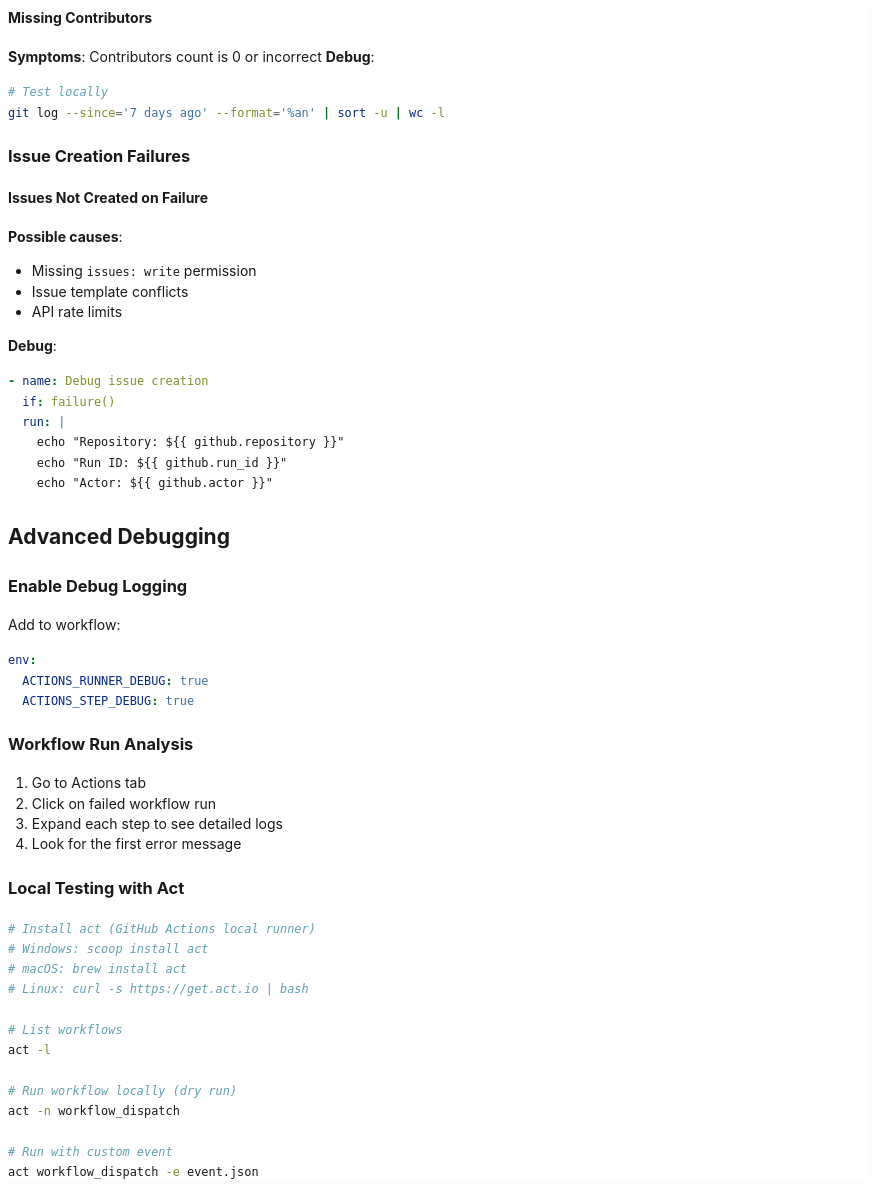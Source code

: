 #### Missing Contributors
**Symptoms**: Contributors count is 0 or incorrect
**Debug**:
```bash
# Test locally  
git log --since='7 days ago' --format='%an' | sort -u | wc -l
```

### Issue Creation Failures

#### Issues Not Created on Failure
**Possible causes**:
- Missing `issues: write` permission
- Issue template conflicts
- API rate limits

**Debug**:
```yaml
- name: Debug issue creation
  if: failure()
  run: |
    echo "Repository: ${{ github.repository }}"
    echo "Run ID: ${{ github.run_id }}"
    echo "Actor: ${{ github.actor }}"
```

## Advanced Debugging

### Enable Debug Logging
Add to workflow:
```yaml
env:
  ACTIONS_RUNNER_DEBUG: true
  ACTIONS_STEP_DEBUG: true
```

### Workflow Run Analysis
1. Go to Actions tab
2. Click on failed workflow run
3. Expand each step to see detailed logs
4. Look for the first error message

### Local Testing with Act
```bash
# Install act (GitHub Actions local runner)
# Windows: scoop install act
# macOS: brew install act
# Linux: curl -s https://get.act.io | bash

# List workflows
act -l

# Run workflow locally (dry run)
act -n workflow_dispatch

# Run with custom event
act workflow_dispatch -e event.json
```
